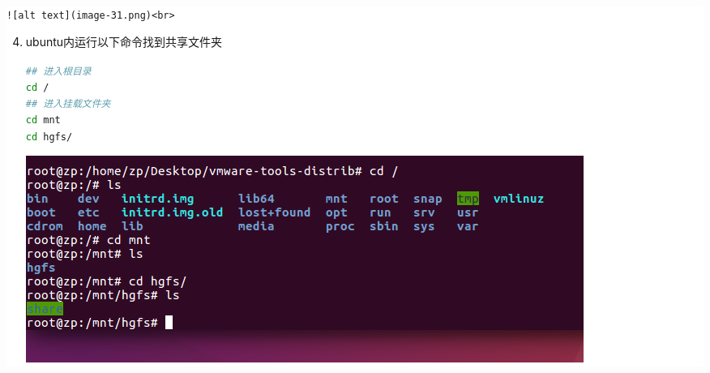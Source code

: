    ![alt text](image-31.png)<br>

4. ubuntu内运行以下命令找到共享文件夹

    ```bash
    ## 进入根目录
    cd /
    ## 进入挂载文件夹
    cd mnt
    cd hgfs/
    ```
    ![alt text](image-38.png)<br>
